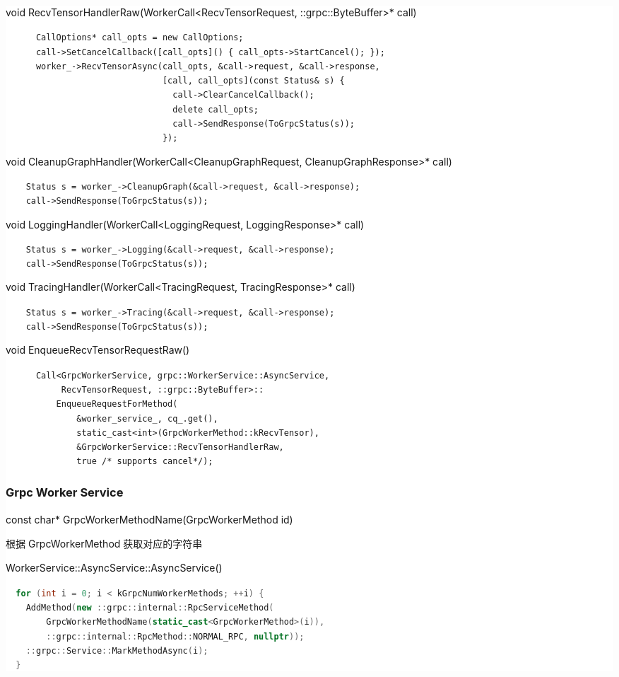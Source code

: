 void RecvTensorHandlerRaw(WorkerCall<RecvTensorRequest, ::grpc::ByteBuffer>* call)

```
      CallOptions* call_opts = new CallOptions;
      call->SetCancelCallback([call_opts]() { call_opts->StartCancel(); });
      worker_->RecvTensorAsync(call_opts, &call->request, &call->response,
                               [call, call_opts](const Status& s) {
                                 call->ClearCancelCallback();
                                 delete call_opts;
                                 call->SendResponse(ToGrpcStatus(s));
                               });
```

void CleanupGraphHandler(WorkerCall<CleanupGraphRequest, CleanupGraphResponse>* call)

```
    Status s = worker_->CleanupGraph(&call->request, &call->response);
    call->SendResponse(ToGrpcStatus(s));
```

void LoggingHandler(WorkerCall<LoggingRequest, LoggingResponse>* call)

```
    Status s = worker_->Logging(&call->request, &call->response);
    call->SendResponse(ToGrpcStatus(s));
```

void TracingHandler(WorkerCall<TracingRequest, TracingResponse>* call)

```
    Status s = worker_->Tracing(&call->request, &call->response);
    call->SendResponse(ToGrpcStatus(s));
```

void EnqueueRecvTensorRequestRaw()

```
      Call<GrpcWorkerService, grpc::WorkerService::AsyncService,
           RecvTensorRequest, ::grpc::ByteBuffer>::
          EnqueueRequestForMethod(
              &worker_service_, cq_.get(),
              static_cast<int>(GrpcWorkerMethod::kRecvTensor),
              &GrpcWorkerService::RecvTensorHandlerRaw,
              true /* supports cancel*/);
```

### Grpc Worker Service

const char* GrpcWorkerMethodName(GrpcWorkerMethod id)

根据  GrpcWorkerMethod 获取对应的字符串

WorkerService::AsyncService::AsyncService()

```cpp
  for (int i = 0; i < kGrpcNumWorkerMethods; ++i) {
    AddMethod(new ::grpc::internal::RpcServiceMethod(
        GrpcWorkerMethodName(static_cast<GrpcWorkerMethod>(i)),
        ::grpc::internal::RpcMethod::NORMAL_RPC, nullptr));
    ::grpc::Service::MarkMethodAsync(i);
  }
```
